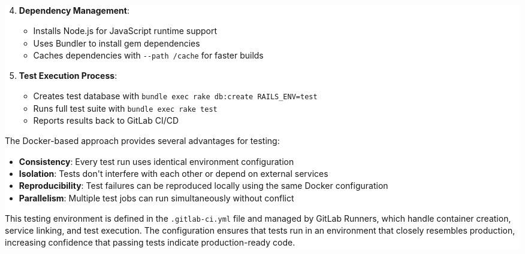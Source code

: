 4. **Dependency Management**:
   - Installs Node.js for JavaScript runtime support
   - Uses Bundler to install gem dependencies
   - Caches dependencies with `--path /cache` for faster builds

5. **Test Execution Process**:
   - Creates test database with `bundle exec rake db:create RAILS_ENV=test`
   - Runs full test suite with `bundle exec rake test`
   - Reports results back to GitLab CI/CD

The Docker-based approach provides several advantages for testing:

- **Consistency**: Every test run uses identical environment configuration
- **Isolation**: Tests don't interfere with each other or depend on external services
- **Reproducibility**: Test failures can be reproduced locally using the same Docker configuration
- **Parallelism**: Multiple test jobs can run simultaneously without conflict

This testing environment is defined in the `.gitlab-ci.yml` file and managed by GitLab Runners, which handle container creation, service linking, and test execution. The configuration ensures that tests run in an environment that closely resembles production, increasing confidence that passing tests indicate production-ready code.

[Generated by the Sage AI expert workbench: 2025-03-29 18:36:01  https://sage-tech.ai/workbench]: #